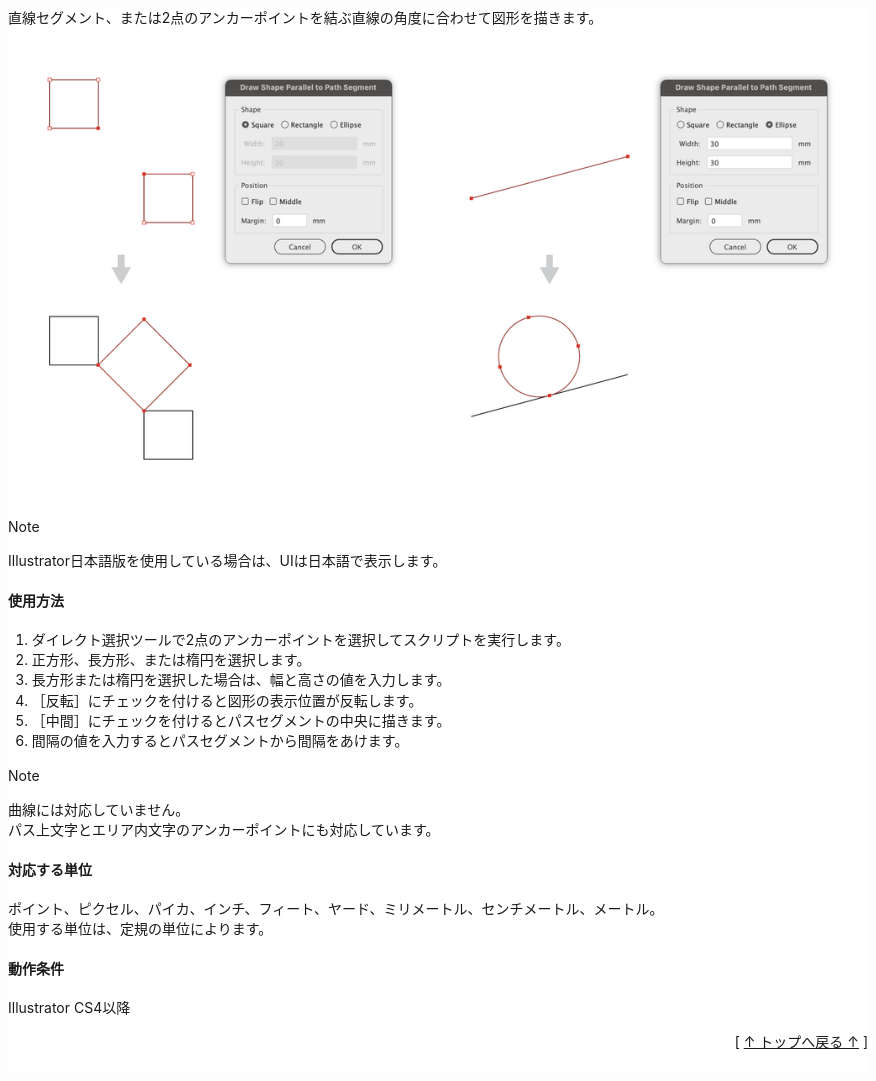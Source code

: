 直線セグメント、または2点のアンカーポイントを結ぶ直線の角度に合わせて図形を描きます。

![Draw Shape Parallel to Path Segment](images/drawShapeParallelToPathSegment.png)
> [!NOTE]
> Illustrator日本語版を使用している場合は、UIは日本語で表示します。

#### 使用方法
1. ダイレクト選択ツールで2点のアンカーポイントを選択してスクリプトを実行します。
2. 正方形、長方形、または楕円を選択します。
3. 長方形または楕円を選択した場合は、幅と高さの値を入力します。
4. ［反転］にチェックを付けると図形の表示位置が反転します。
5. ［中間］にチェックを付けるとパスセグメントの中央に描きます。
6. 間隔の値を入力するとパスセグメントから間隔をあけます。

> [!NOTE]
> 曲線には対応していません。  
> パス上文字とエリア内文字のアンカーポイントにも対応しています。

#### 対応する単位
ポイント、ピクセル、パイカ、インチ、フィート、ヤード、ミリメートル、センチメートル、メートル。  
使用する単位は、定規の単位によります。

#### 動作条件
Illustrator CS4以降

<div align="right">[ <a href="#パス">↑ トップへ戻る ↑</a> ]</div>
<br>



